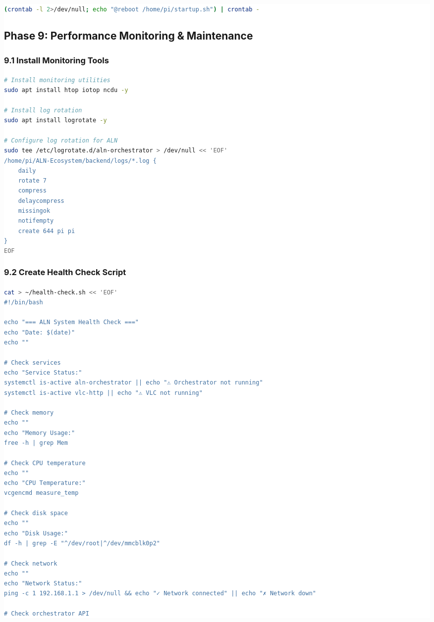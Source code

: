 ```bash
(crontab -l 2>/dev/null; echo "@reboot /home/pi/startup.sh") | crontab -
```

## Phase 9: Performance Monitoring & Maintenance

### 9.1 Install Monitoring Tools
```bash
# Install monitoring utilities
sudo apt install htop iotop ncdu -y

# Install log rotation
sudo apt install logrotate -y

# Configure log rotation for ALN
sudo tee /etc/logrotate.d/aln-orchestrator > /dev/null << 'EOF'
/home/pi/ALN-Ecosystem/backend/logs/*.log {
    daily
    rotate 7
    compress
    delaycompress
    missingok
    notifempty
    create 644 pi pi
}
EOF
```

### 9.2 Create Health Check Script
```bash
cat > ~/health-check.sh << 'EOF'
#!/bin/bash

echo "=== ALN System Health Check ==="
echo "Date: $(date)"
echo ""

# Check services
echo "Service Status:"
systemctl is-active aln-orchestrator || echo "⚠️ Orchestrator not running"
systemctl is-active vlc-http || echo "⚠️ VLC not running"

# Check memory
echo ""
echo "Memory Usage:"
free -h | grep Mem

# Check CPU temperature
echo ""
echo "CPU Temperature:"
vcgencmd measure_temp

# Check disk space
echo ""
echo "Disk Usage:"
df -h | grep -E "^/dev/root|^/dev/mmcblk0p2"

# Check network
echo ""
echo "Network Status:"
ping -c 1 192.168.1.1 > /dev/null && echo "✓ Network connected" || echo "✗ Network down"

# Check orchestrator API
```